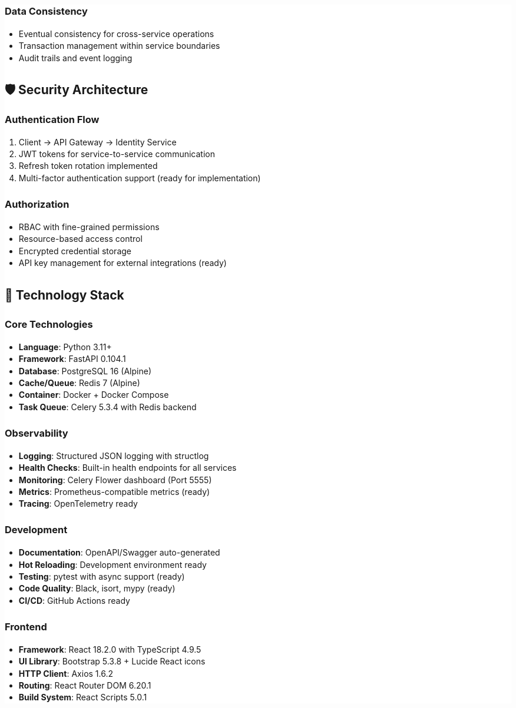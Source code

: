 ### **Data Consistency**
- Eventual consistency for cross-service operations
- Transaction management within service boundaries
- Audit trails and event logging

## 🛡️ Security Architecture

### **Authentication Flow**
1. Client → API Gateway → Identity Service
2. JWT tokens for service-to-service communication
3. Refresh token rotation implemented
4. Multi-factor authentication support (ready for implementation)

### **Authorization**
- RBAC with fine-grained permissions
- Resource-based access control
- Encrypted credential storage
- API key management for external integrations (ready)

## 🔧 Technology Stack

### **Core Technologies**
- **Language**: Python 3.11+
- **Framework**: FastAPI 0.104.1
- **Database**: PostgreSQL 16 (Alpine)
- **Cache/Queue**: Redis 7 (Alpine)
- **Container**: Docker + Docker Compose
- **Task Queue**: Celery 5.3.4 with Redis backend

### **Observability**
- **Logging**: Structured JSON logging with structlog
- **Health Checks**: Built-in health endpoints for all services
- **Monitoring**: Celery Flower dashboard (Port 5555)
- **Metrics**: Prometheus-compatible metrics (ready)
- **Tracing**: OpenTelemetry ready

### **Development**
- **Documentation**: OpenAPI/Swagger auto-generated
- **Hot Reloading**: Development environment ready
- **Testing**: pytest with async support (ready)
- **Code Quality**: Black, isort, mypy (ready)
- **CI/CD**: GitHub Actions ready

### **Frontend**
- **Framework**: React 18.2.0 with TypeScript 4.9.5
- **UI Library**: Bootstrap 5.3.8 + Lucide React icons
- **HTTP Client**: Axios 1.6.2
- **Routing**: React Router DOM 6.20.1
- **Build System**: React Scripts 5.0.1
